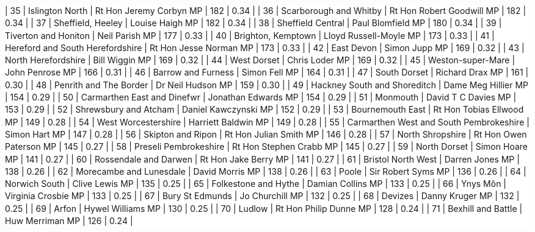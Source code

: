 | 35 | Islington North | Rt Hon Jeremy Corbyn MP | 182 | 0.34 |
| 36 | Scarborough and Whitby | Rt Hon Robert Goodwill MP | 182 | 0.34 |
| 37 | Sheffield, Heeley | Louise Haigh MP | 182 | 0.34 |
| 38 | Sheffield Central | Paul Blomfield MP | 180 | 0.34 |
| 39 | Tiverton and Honiton | Neil Parish MP | 177 | 0.33 |
| 40 | Brighton, Kemptown | Lloyd Russell-Moyle MP | 173 | 0.33 |
| 41 | Hereford and South Herefordshire | Rt Hon Jesse Norman MP | 173 | 0.33 |
| 42 | East Devon | Simon Jupp MP | 169 | 0.32 |
| 43 | North Herefordshire | Bill Wiggin MP | 169 | 0.32 |
| 44 | West Dorset | Chris Loder MP | 169 | 0.32 |
| 45 | Weston-super-Mare | John Penrose MP | 166 | 0.31 |
| 46 | Barrow and Furness | Simon Fell MP | 164 | 0.31 |
| 47 | South Dorset | Richard Drax MP | 161 | 0.30 |
| 48 | Penrith and The Border | Dr Neil Hudson MP | 159 | 0.30 |
| 49 | Hackney South and Shoreditch | Dame Meg Hillier MP | 154 | 0.29 |
| 50 | Carmarthen East and Dinefwr | Jonathan Edwards MP | 154 | 0.29 |
| 51 | Monmouth | David T C Davies MP | 153 | 0.29 |
| 52 | Shrewsbury and Atcham | Daniel Kawczynski MP | 152 | 0.29 |
| 53 | Bournemouth East | Rt Hon Tobias Ellwood MP | 149 | 0.28 |
| 54 | West Worcestershire | Harriett Baldwin MP | 149 | 0.28 |
| 55 | Carmarthen West and South Pembrokeshire | Simon Hart MP | 147 | 0.28 |
| 56 | Skipton and Ripon | Rt Hon Julian Smith MP | 146 | 0.28 |
| 57 | North Shropshire | Rt Hon Owen Paterson MP | 145 | 0.27 |
| 58 | Preseli Pembrokeshire | Rt Hon Stephen Crabb MP | 145 | 0.27 |
| 59 | North Dorset | Simon Hoare MP | 141 | 0.27 |
| 60 | Rossendale and Darwen | Rt Hon Jake Berry MP | 141 | 0.27 |
| 61 | Bristol North West | Darren Jones MP | 138 | 0.26 |
| 62 | Morecambe and Lunesdale | David Morris MP | 138 | 0.26 |
| 63 | Poole | Sir Robert Syms MP | 136 | 0.26 |
| 64 | Norwich South | Clive Lewis MP | 135 | 0.25 |
| 65 | Folkestone and Hythe | Damian Collins MP | 133 | 0.25 |
| 66 | Ynys Môn | Virginia Crosbie MP | 133 | 0.25 |
| 67 | Bury St Edmunds | Jo Churchill MP | 132 | 0.25 |
| 68 | Devizes | Danny Kruger MP | 132 | 0.25 |
| 69 | Arfon | Hywel Williams MP | 130 | 0.25 |
| 70 | Ludlow | Rt Hon Philip Dunne MP | 128 | 0.24 |
| 71 | Bexhill and Battle | Huw Merriman MP | 126 | 0.24 |